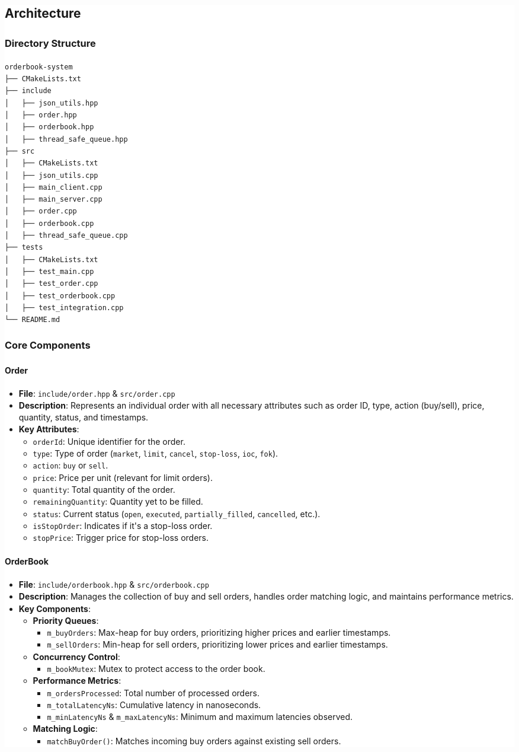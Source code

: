 ## Architecture

### Directory Structure

```
orderbook-system
├── CMakeLists.txt
├── include
│   ├── json_utils.hpp
│   ├── order.hpp
│   ├── orderbook.hpp
│   ├── thread_safe_queue.hpp
├── src
│   ├── CMakeLists.txt
│   ├── json_utils.cpp
│   ├── main_client.cpp
│   ├── main_server.cpp
│   ├── order.cpp
│   ├── orderbook.cpp
│   ├── thread_safe_queue.cpp
├── tests
│   ├── CMakeLists.txt
│   ├── test_main.cpp
│   ├── test_order.cpp
│   ├── test_orderbook.cpp
│   ├── test_integration.cpp
└── README.md
```

### Core Components

#### Order

- **File**: `include/order.hpp` & `src/order.cpp`
- **Description**: Represents an individual order with all necessary attributes such as order ID, type, action (buy/sell), price, quantity, status, and timestamps.
- **Key Attributes**:
  - `orderId`: Unique identifier for the order.
  - `type`: Type of order (`market`, `limit`, `cancel`, `stop-loss`, `ioc`, `fok`).
  - `action`: `buy` or `sell`.
  - `price`: Price per unit (relevant for limit orders).
  - `quantity`: Total quantity of the order.
  - `remainingQuantity`: Quantity yet to be filled.
  - `status`: Current status (`open`, `executed`, `partially_filled`, `cancelled`, etc.).
  - `isStopOrder`: Indicates if it's a stop-loss order.
  - `stopPrice`: Trigger price for stop-loss orders.

#### OrderBook

- **File**: `include/orderbook.hpp` & `src/orderbook.cpp`
- **Description**: Manages the collection of buy and sell orders, handles order matching logic, and maintains performance metrics.
- **Key Components**:
  - **Priority Queues**:
    - `m_buyOrders`: Max-heap for buy orders, prioritizing higher prices and earlier timestamps.
    - `m_sellOrders`: Min-heap for sell orders, prioritizing lower prices and earlier timestamps.
  - **Concurrency Control**:
    - `m_bookMutex`: Mutex to protect access to the order book.
  - **Performance Metrics**:
    - `m_ordersProcessed`: Total number of processed orders.
    - `m_totalLatencyNs`: Cumulative latency in nanoseconds.
    - `m_minLatencyNs` & `m_maxLatencyNs`: Minimum and maximum latencies observed.
  - **Matching Logic**:
    - `matchBuyOrder()`: Matches incoming buy orders against existing sell orders.